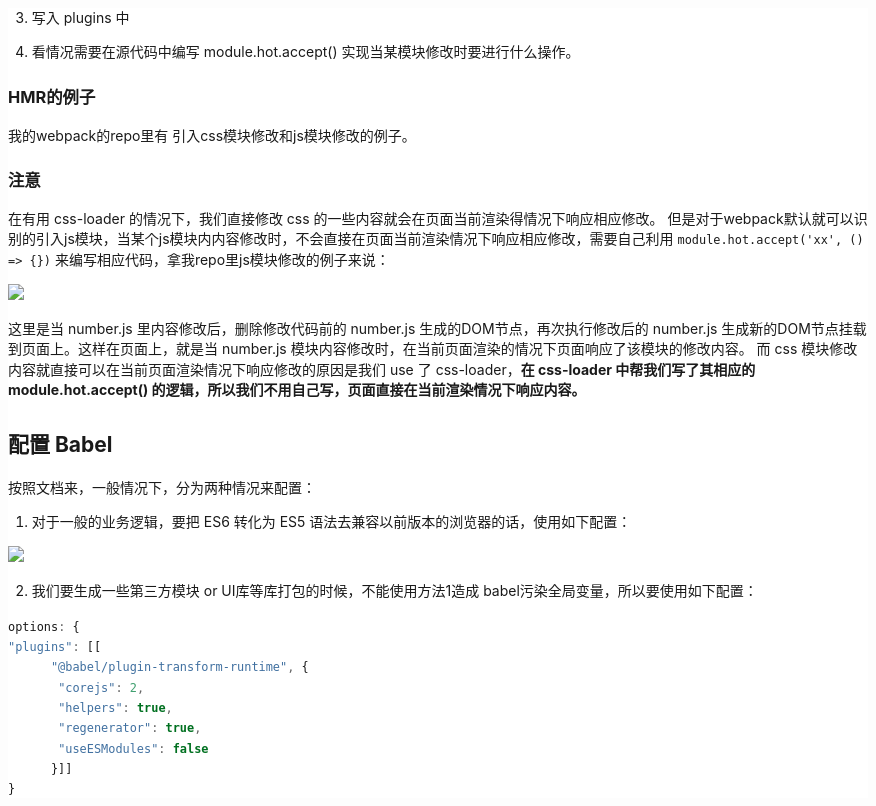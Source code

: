 3. 写入 plugins 中

4. 看情况需要在源代码中编写 module.hot.accept() 实现当某模块修改时要进行什么操作。

### HMR的例子
我的webpack的repo里有 引入css模块修改和js模块修改的例子。
### 注意
在有用 css-loader 的情况下，我们直接修改 css 的一些内容就会在页面当前渲染得情况下响应相应修改。
但是对于webpack默认就可以识别的引入js模块，当某个js模块内内容修改时，不会直接在页面当前渲染情况下响应相应修改，需要自己利用 `module.hot.accept('xx', () => {})` 来编写相应代码，拿我repo里js模块修改的例子来说：

![](https://user-gold-cdn.xitu.io/2019/8/11/16c7fea08cb698a9?w=2354&h=884&f=png&s=398067)

这里是当 number.js 里内容修改后，删除修改代码前的 number.js 生成的DOM节点，再次执行修改后的 number.js 生成新的DOM节点挂载到页面上。这样在页面上，就是当 number.js 模块内容修改时，在当前页面渲染的情况下页面响应了该模块的修改内容。
而 css 模块修改内容就直接可以在当前页面渲染情况下响应修改的原因是我们 use 了 css-loader，**在 css-loader 中帮我们写了其相应的 module.hot.accept() 的逻辑，所以我们不用自己写，页面直接在当前渲染情况下响应内容。**

## 配置 Babel
按照文档来，一般情况下，分为两种情况来配置：
1. 对于一般的业务逻辑，要把 ES6 转化为 ES5 语法去兼容以前版本的浏览器的话，使用如下配置：

![](https://user-gold-cdn.xitu.io/2019/8/11/16c7feabc2e48447?w=2360&h=774&f=png&s=370031)

2. 我们要生成一些第三方模块 or UI库等库打包的时候，不能使用方法1造成 babel污染全局变量，所以要使用如下配置：
```js
options: {
"plugins": [[
      "@babel/plugin-transform-runtime", {
       "corejs": 2,
       "helpers": true,
       "regenerator": true,
       "useESModules": false
      }]]
}
```